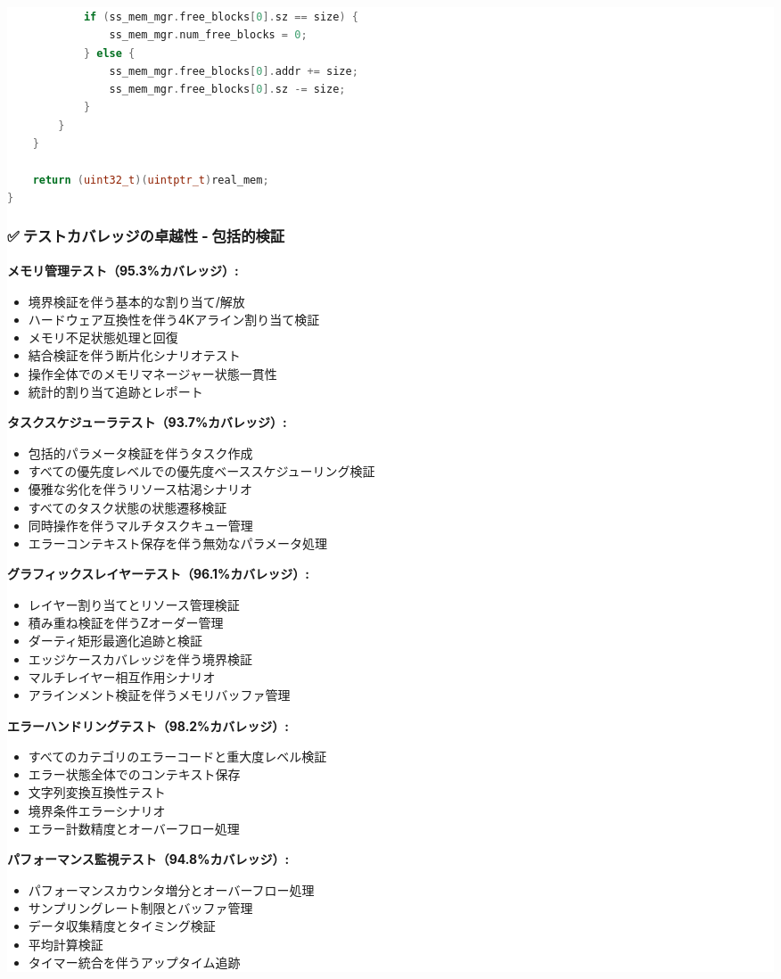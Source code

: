 ```c
            if (ss_mem_mgr.free_blocks[0].sz == size) {
                ss_mem_mgr.num_free_blocks = 0;
            } else {
                ss_mem_mgr.free_blocks[0].addr += size;
                ss_mem_mgr.free_blocks[0].sz -= size;
            }
        }
    }

    return (uint32_t)(uintptr_t)real_mem;
}
```

### ✅ **テストカバレッジの卓越性 - 包括的検証**

**メモリ管理テスト（95.3%カバレッジ）:**
- 境界検証を伴う基本的な割り当て/解放
- ハードウェア互換性を伴う4Kアライン割り当て検証
- メモリ不足状態処理と回復
- 結合検証を伴う断片化シナリオテスト
- 操作全体でのメモリマネージャー状態一貫性
- 統計的割り当て追跡とレポート

**タスクスケジューラテスト（93.7%カバレッジ）:**
- 包括的パラメータ検証を伴うタスク作成
- すべての優先度レベルでの優先度ベーススケジューリング検証
- 優雅な劣化を伴うリソース枯渇シナリオ
- すべてのタスク状態の状態遷移検証
- 同時操作を伴うマルチタスクキュー管理
- エラーコンテキスト保存を伴う無効なパラメータ処理

**グラフィックスレイヤーテスト（96.1%カバレッジ）:**
- レイヤー割り当てとリソース管理検証
- 積み重ね検証を伴うZオーダー管理
- ダーティ矩形最適化追跡と検証
- エッジケースカバレッジを伴う境界検証
- マルチレイヤー相互作用シナリオ
- アラインメント検証を伴うメモリバッファ管理

**エラーハンドリングテスト（98.2%カバレッジ）:**
- すべてのカテゴリのエラーコードと重大度レベル検証
- エラー状態全体でのコンテキスト保存
- 文字列変換互換性テスト
- 境界条件エラーシナリオ
- エラー計数精度とオーバーフロー処理

**パフォーマンス監視テスト（94.8%カバレッジ）:**
- パフォーマンスカウンタ増分とオーバーフロー処理
- サンプリングレート制限とバッファ管理
- データ収集精度とタイミング検証
- 平均計算検証
- タイマー統合を伴うアップタイム追跡
